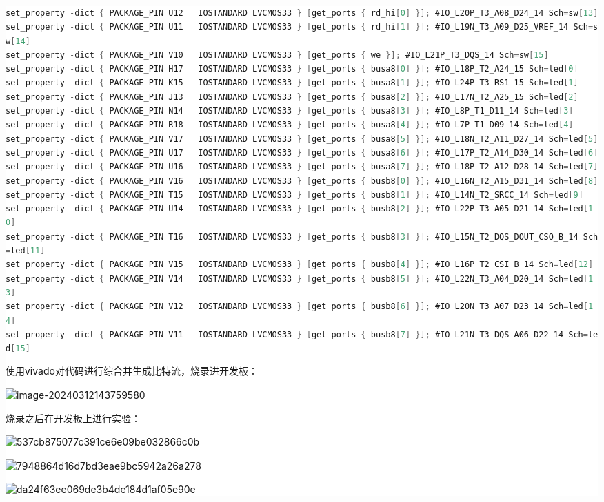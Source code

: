 ```verilog
set_property -dict { PACKAGE_PIN U12   IOSTANDARD LVCMOS33 } [get_ports { rd_hi[0] }]; #IO_L20P_T3_A08_D24_14 Sch=sw[13]
set_property -dict { PACKAGE_PIN U11   IOSTANDARD LVCMOS33 } [get_ports { rd_hi[1] }]; #IO_L19N_T3_A09_D25_VREF_14 Sch=sw[14]
set_property -dict { PACKAGE_PIN V10   IOSTANDARD LVCMOS33 } [get_ports { we }]; #IO_L21P_T3_DQS_14 Sch=sw[15]
set_property -dict { PACKAGE_PIN H17   IOSTANDARD LVCMOS33 } [get_ports { busa8[0] }]; #IO_L18P_T2_A24_15 Sch=led[0]
set_property -dict { PACKAGE_PIN K15   IOSTANDARD LVCMOS33 } [get_ports { busa8[1] }]; #IO_L24P_T3_RS1_15 Sch=led[1]
set_property -dict { PACKAGE_PIN J13   IOSTANDARD LVCMOS33 } [get_ports { busa8[2] }]; #IO_L17N_T2_A25_15 Sch=led[2]
set_property -dict { PACKAGE_PIN N14   IOSTANDARD LVCMOS33 } [get_ports { busa8[3] }]; #IO_L8P_T1_D11_14 Sch=led[3]
set_property -dict { PACKAGE_PIN R18   IOSTANDARD LVCMOS33 } [get_ports { busa8[4] }]; #IO_L7P_T1_D09_14 Sch=led[4]
set_property -dict { PACKAGE_PIN V17   IOSTANDARD LVCMOS33 } [get_ports { busa8[5] }]; #IO_L18N_T2_A11_D27_14 Sch=led[5]
set_property -dict { PACKAGE_PIN U17   IOSTANDARD LVCMOS33 } [get_ports { busa8[6] }]; #IO_L17P_T2_A14_D30_14 Sch=led[6]
set_property -dict { PACKAGE_PIN U16   IOSTANDARD LVCMOS33 } [get_ports { busa8[7] }]; #IO_L18P_T2_A12_D28_14 Sch=led[7]
set_property -dict { PACKAGE_PIN V16   IOSTANDARD LVCMOS33 } [get_ports { busb8[0] }]; #IO_L16N_T2_A15_D31_14 Sch=led[8]
set_property -dict { PACKAGE_PIN T15   IOSTANDARD LVCMOS33 } [get_ports { busb8[1] }]; #IO_L14N_T2_SRCC_14 Sch=led[9]
set_property -dict { PACKAGE_PIN U14   IOSTANDARD LVCMOS33 } [get_ports { busb8[2] }]; #IO_L22P_T3_A05_D21_14 Sch=led[10]
set_property -dict { PACKAGE_PIN T16   IOSTANDARD LVCMOS33 } [get_ports { busb8[3] }]; #IO_L15N_T2_DQS_DOUT_CSO_B_14 Sch=led[11]
set_property -dict { PACKAGE_PIN V15   IOSTANDARD LVCMOS33 } [get_ports { busb8[4] }]; #IO_L16P_T2_CSI_B_14 Sch=led[12]
set_property -dict { PACKAGE_PIN V14   IOSTANDARD LVCMOS33 } [get_ports { busb8[5] }]; #IO_L22N_T3_A04_D20_14 Sch=led[13]
set_property -dict { PACKAGE_PIN V12   IOSTANDARD LVCMOS33 } [get_ports { busb8[6] }]; #IO_L20N_T3_A07_D23_14 Sch=led[14]
set_property -dict { PACKAGE_PIN V11   IOSTANDARD LVCMOS33 } [get_ports { busb8[7] }]; #IO_L21N_T3_DQS_A06_D22_14 Sch=led[15]
```

使用vivado对代码进行综合并生成比特流，烧录进开发板：

![image-20240312143759580](/home/cx_li/.var/app/io.typora.Typora/config/Typora/typora-user-images/image-20240312143759580.png)

烧录之后在开发板上进行实验：

![537cb875077c391ce6e09be032866c0b](/home/cx_li/文档/GitHub/digitalLogic_Lab/digital_logic_exp/lab2/photo/537cb875077c391ce6e09be032866c0b.jpg)

![7948864d16d7bd3eae9bc5942a26a278](/home/cx_li/文档/GitHub/digitalLogic_Lab/digital_logic_exp/lab2/photo/7948864d16d7bd3eae9bc5942a26a278.jpg)

![da24f63ee069de3b4de184d1af05e90e](/home/cx_li/文档/GitHub/digitalLogic_Lab/digital_logic_exp/lab2/photo/da24f63ee069de3b4de184d1af05e90e.jpg)
